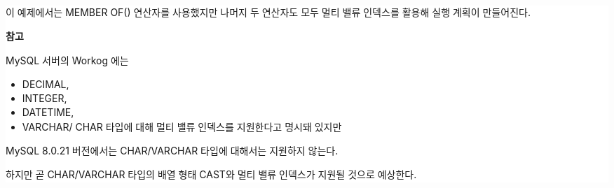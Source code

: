 이 예제에서는 MEMBER OF() 연산자를 사용했지만 나머지 두 연산자도 모두 멀티 밸류 인덱스를 활용해 실행 계획이 만들어진다.

**참고**

MySQL 서버의 Workog 에는 

* DECIMAL, 
* INTEGER, 
* DATETIME,
*  VARCHAR/ CHAR 타입에 대해 멀티 밸류 인덱스를 지원한다고 명시돼 있지만 

MySQL 8.0.21 버전에서는 CHAR/VARCHAR 타입에 대해서는 지원하지 않는다. 

하지만 곧 CHAR/VARCHAR 타입의 배열 형태 CAST와 멀티 밸류 인덱스가 지원될 것으로 예상한다.